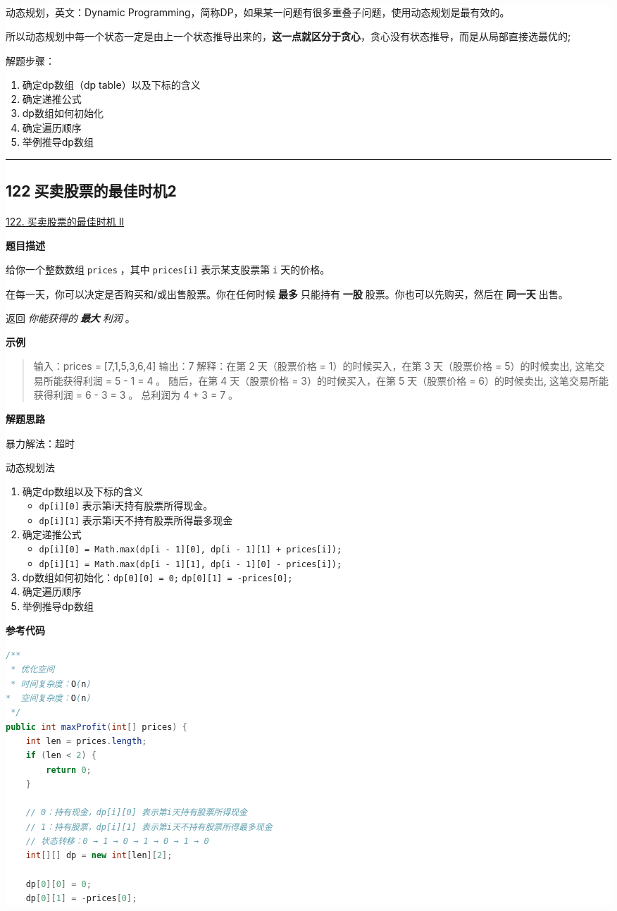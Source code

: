 动态规划，英文：Dynamic Programming，简称DP，如果某一问题有很多重叠子问题，使用动态规划是最有效的。

所以动态规划中每一个状态一定是由上一个状态推导出来的，**这一点就区分于贪心**，贪心没有状态推导，而是从局部直接选最优的;

解题步骤：

1. 确定dp数组（dp table）以及下标的含义
2. 确定递推公式
3. dp数组如何初始化
4. 确定遍历顺序
5. 举例推导dp数组

------

## 122 买卖股票的最佳时机2

[122. 买卖股票的最佳时机 II](https://leetcode.cn/problems/best-time-to-buy-and-sell-stock-ii/)

**题目描述**

给你一个整数数组 `prices` ，其中 `prices[i]` 表示某支股票第 `i` 天的价格。

在每一天，你可以决定是否购买和/或出售股票。你在任何时候 **最多** 只能持有 **一股** 股票。你也可以先购买，然后在 **同一天** 出售。

返回 *你能获得的 **最大** 利润* 。

**示例**

> 输入：prices = [7,1,5,3,6,4]
> 输出：7
> 解释：在第 2 天（股票价格 = 1）的时候买入，在第 3 天（股票价格 = 5）的时候卖出, 这笔交易所能获得利润 = 5 - 1 = 4 。
>      随后，在第 4 天（股票价格 = 3）的时候买入，在第 5 天（股票价格 = 6）的时候卖出, 这笔交易所能获得利润 = 6 - 3 = 3 。
>      总利润为 4 + 3 = 7 。

**解题思路**

暴力解法：超时

动态规划法

1. 确定dp数组以及下标的含义
   - `dp[i][0]` 表示第i天持有股票所得现金。
   - `dp[i][1]` 表示第i天不持有股票所得最多现金
2. 确定递推公式
   - `dp[i][0] = Math.max(dp[i - 1][0], dp[i - 1][1] + prices[i]);`
   - `dp[i][1] = Math.max(dp[i - 1][1], dp[i - 1][0] - prices[i]);` 
3. dp数组如何初始化：`dp[0][0] = 0;` `dp[0][1] = -prices[0];`
4. 确定遍历顺序
5. 举例推导dp数组

**参考代码**

```java
/**
 * 优化空间
 * 时间复杂度：O(n)
*  空间复杂度：O(n)
 */
public int maxProfit(int[] prices) {
    int len = prices.length;
    if (len < 2) {
        return 0;
    }

    // 0：持有现金，dp[i][0] 表示第i天持有股票所得现金
    // 1：持有股票，dp[i][1] 表示第i天不持有股票所得最多现金
    // 状态转移：0 → 1 → 0 → 1 → 0 → 1 → 0
    int[][] dp = new int[len][2];

    dp[0][0] = 0;
    dp[0][1] = -prices[0];
```